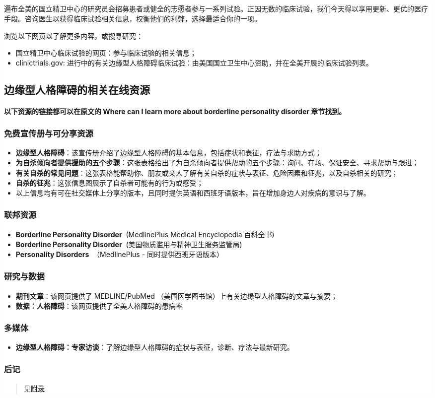 遍布全美的国立精卫中心的研究员会招募患者或健全的志愿者参与一系列试验。正因无数的临床试验，我们今天得以享用更新、更优的医疗手段。咨询医生以获得临床试验相关信息，权衡他们的利弊，选择最适合你的一项。

浏览以下网页以了解更多内容，或搜寻研究：

- 国立精卫中心临床试验的网页：参与临床试验的相关信息；
- clinictrials.gov: 进行中的有关边缘型人格障碍临床试验：由美国国立卫生中心资助，并在全美开展的临床试验列表。

## 边缘型人格障碍的相关在线资源

**以下资源的链接都可以在原文的 Where can I learn more about borderline personality disorder 章节找到。**

### 免费宣传册与可分享资源

- **边缘型人格障碍**：该宣传册介绍了边缘型人格障碍的基本信息，包括症状和表征，疗法与求助方式；
- **为自杀倾向者提供援助的五个步骤**：这张表格给出了为自杀倾向者提供帮助的五个步骤：询问、在场、保证安全、寻求帮助与跟进；
- **有关自杀的常见问题**：这张表格能帮助你、朋友或亲人了解有关自杀的症状与表征、危险因素和征兆，以及自杀相关的研究；
- **自杀的征兆**：这张信息图展示了自杀者可能有的行为或感受；
- 以上信息均有可在社交媒体上分享的版本，且同时提供英语和西班牙语版本，旨在增加身边人对疾病的意识与了解。

### 联邦资源

- **Borderline Personality Disorder** [](https://medlineplus.gov/ency/article/000935.htm) (MedlinePlus Medical Encyclopedia 百科全书)
- **Borderline Personality Disorder** [](https://www.samhsa.gov/mental-health/borderline-personality-disorder) (美国物质滥用与精神卫生服务监管局)
- **Personality Disorders** [](https://medlineplus.gov/personalitydisorders.html) （MedlinePlus - 同时提供西班牙语版本）

### 研究与数据

- **期刊文章**：该网页提供了 MEDLINE/PubMed （美国医学图书馆）上有关边缘型人格障碍的文章与摘要；
- **数据：人格障碍**：该网页提供了全美人格障碍的患病率

### 多媒体

- **边缘型人格障碍：专家访谈**：了解边缘型人格障碍的症状与表征，诊断、疗法与最新研究。

### 后记

> 见[附录](../appendix.md)
